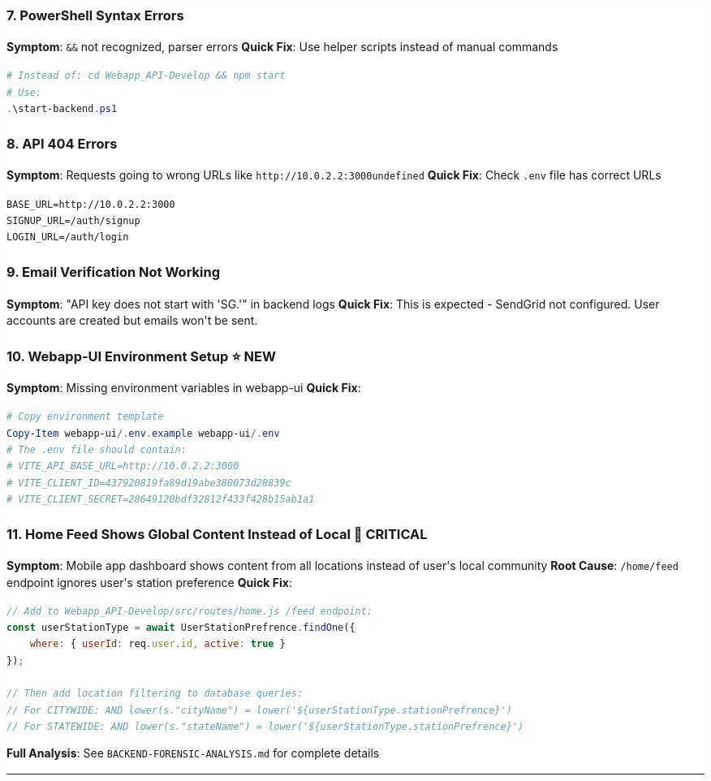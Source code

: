 ### **7. PowerShell Syntax Errors**
**Symptom**: `&&` not recognized, parser errors
**Quick Fix**: Use helper scripts instead of manual commands
```powershell
# Instead of: cd Webapp_API-Develop && npm start
# Use:
.\start-backend.ps1
```

### **8. API 404 Errors**
**Symptom**: Requests going to wrong URLs like `http://10.0.2.2:3000undefined`
**Quick Fix**: Check `.env` file has correct URLs
```env
BASE_URL=http://10.0.2.2:3000
SIGNUP_URL=/auth/signup
LOGIN_URL=/auth/login
```

### **9. Email Verification Not Working**
**Symptom**: "API key does not start with 'SG.'" in backend logs
**Quick Fix**: This is expected - SendGrid not configured. User accounts are created but emails won't be sent.

### **10. Webapp-UI Environment Setup** ⭐ **NEW**
**Symptom**: Missing environment variables in webapp-ui
**Quick Fix**: 
```powershell
# Copy environment template
Copy-Item webapp-ui/.env.example webapp-ui/.env
# The .env file should contain:
# VITE_API_BASE_URL=http://10.0.2.2:3000
# VITE_CLIENT_ID=437920819fa89d19abe380073d28839c
# VITE_CLIENT_SECRET=28649120bdf32812f433f428b15ab1a1
```

### **11. Home Feed Shows Global Content Instead of Local** 🚨 **CRITICAL**
**Symptom**: Mobile app dashboard shows content from all locations instead of user's local community
**Root Cause**: `/home/feed` endpoint ignores user's station preference
**Quick Fix**: 
```javascript
// Add to Webapp_API-Develop/src/routes/home.js /feed endpoint:
const userStationType = await UserStationPrefrence.findOne({
    where: { userId: req.user.id, active: true }
});

// Then add location filtering to database queries:
// For CITYWIDE: AND lower(s."cityName") = lower('${userStationType.stationPrefrence}')
// For STATEWIDE: AND lower(s."stateName") = lower('${userStationType.stationPrefrence}')
```
**Full Analysis**: See `BACKEND-FORENSIC-ANALYSIS.md` for complete details

---